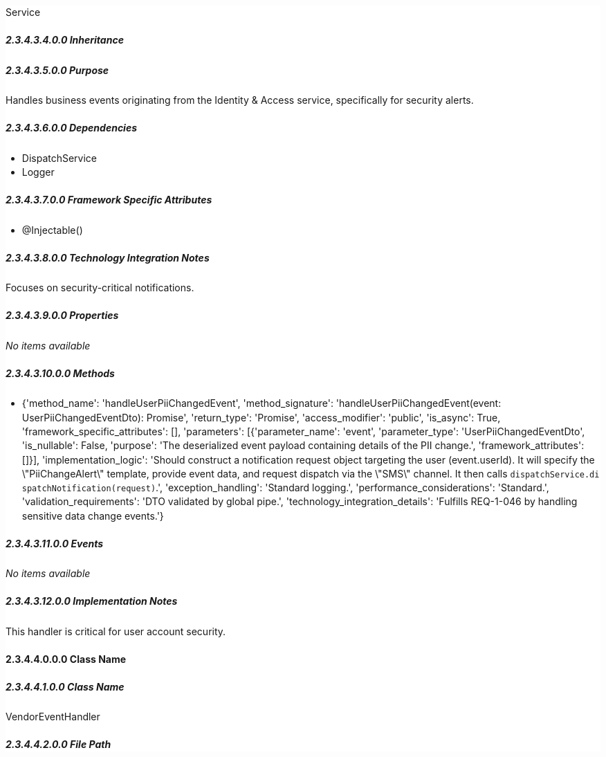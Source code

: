 Service

##### 2.3.4.3.4.0.0 Inheritance



##### 2.3.4.3.5.0.0 Purpose

Handles business events originating from the Identity & Access service, specifically for security alerts.

##### 2.3.4.3.6.0.0 Dependencies

- DispatchService
- Logger

##### 2.3.4.3.7.0.0 Framework Specific Attributes

- @Injectable()

##### 2.3.4.3.8.0.0 Technology Integration Notes

Focuses on security-critical notifications.

##### 2.3.4.3.9.0.0 Properties

*No items available*

##### 2.3.4.3.10.0.0 Methods

- {'method_name': 'handleUserPiiChangedEvent', 'method_signature': 'handleUserPiiChangedEvent(event: UserPiiChangedEventDto): Promise<void>', 'return_type': 'Promise<void>', 'access_modifier': 'public', 'is_async': True, 'framework_specific_attributes': [], 'parameters': [{'parameter_name': 'event', 'parameter_type': 'UserPiiChangedEventDto', 'is_nullable': False, 'purpose': 'The deserialized event payload containing details of the PII change.', 'framework_attributes': []}], 'implementation_logic': 'Should construct a notification request object targeting the user (event.userId). It will specify the \\"PiiChangeAlert\\" template, provide event data, and request dispatch via the \\"SMS\\" channel. It then calls `dispatchService.dispatchNotification(request)`.', 'exception_handling': 'Standard logging.', 'performance_considerations': 'Standard.', 'validation_requirements': 'DTO validated by global pipe.', 'technology_integration_details': 'Fulfills REQ-1-046 by handling sensitive data change events.'}

##### 2.3.4.3.11.0.0 Events

*No items available*

##### 2.3.4.3.12.0.0 Implementation Notes

This handler is critical for user account security.

#### 2.3.4.4.0.0.0 Class Name

##### 2.3.4.4.1.0.0 Class Name

VendorEventHandler

##### 2.3.4.4.2.0.0 File Path
